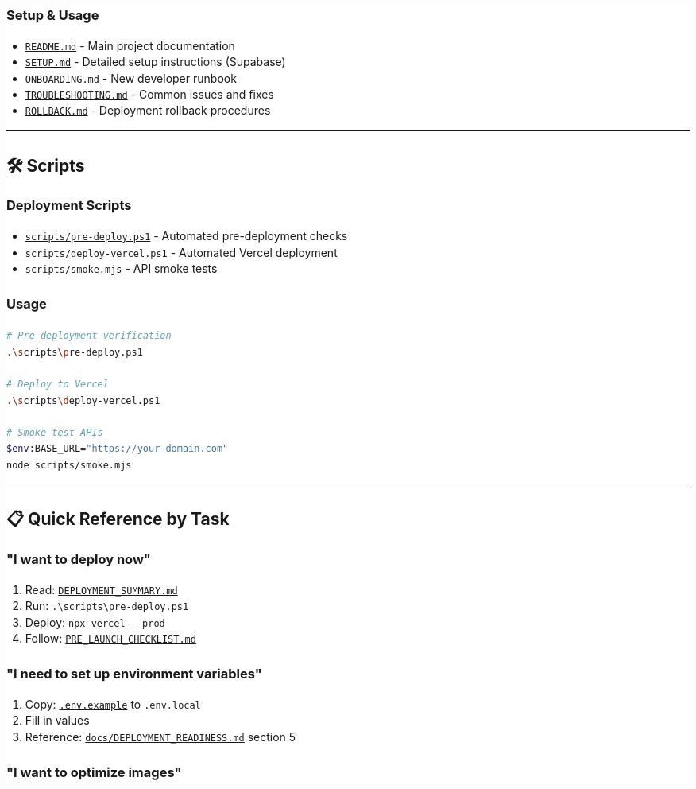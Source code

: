 ### Setup & Usage

- [`README.md`](./README.md) - Main project documentation
- [`SETUP.md`](./SETUP.md) - Detailed setup instructions (Supabase)
- [`ONBOARDING.md`](./ONBOARDING.md) - New developer runbook
- [`TROUBLESHOOTING.md`](./TROUBLESHOOTING.md) - Common issues and fixes
- [`ROLLBACK.md`](./ROLLBACK.md) - Deployment rollback procedures

---

## 🛠 Scripts

### Deployment Scripts

- [`scripts/pre-deploy.ps1`](./scripts/pre-deploy.ps1) - Automated pre-deployment checks
- [`scripts/deploy-vercel.ps1`](./scripts/deploy-vercel.ps1) - Automated Vercel deployment
- [`scripts/smoke.mjs`](./scripts/smoke.mjs) - API smoke tests

### Usage

```bash
# Pre-deployment verification
.\scripts\pre-deploy.ps1

# Deploy to Vercel
.\scripts\deploy-vercel.ps1

# Smoke test APIs
$env:BASE_URL="https://your-domain.com"
node scripts/smoke.mjs
```

---

## 📋 Quick Reference by Task

### "I want to deploy now"

1. Read: [`DEPLOYMENT_SUMMARY.md`](./DEPLOYMENT_SUMMARY.md)
2. Run: `.\scripts\pre-deploy.ps1`
3. Deploy: `npx vercel --prod`
4. Follow: [`PRE_LAUNCH_CHECKLIST.md`](./PRE_LAUNCH_CHECKLIST.md)

### "I need to set up environment variables"

1. Copy: [`.env.example`](./.env.example) to `.env.local`
2. Fill in values
3. Reference: [`docs/DEPLOYMENT_READINESS.md`](./docs/DEPLOYMENT_READINESS.md) section 5

### "I want to optimize images"
